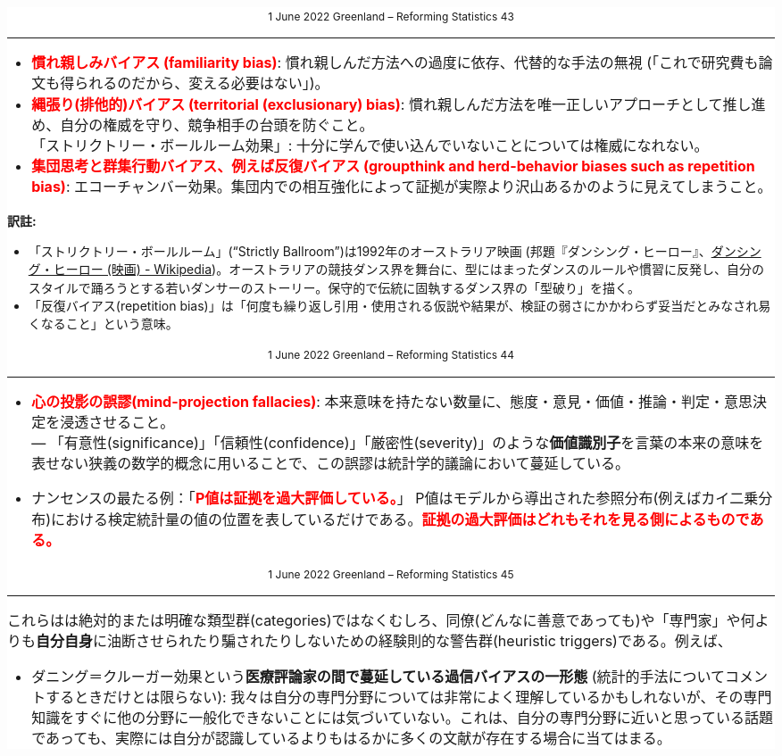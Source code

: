 </span>

<p><div align="center"><span style="font-size:12px">1 June 2022 Greenland – Reforming Statistics 43</span></div></p>

------

<span style="font-size:16px">

* <span style="color:red;font-weight:bold">慣れ親しみバイアス (familiarity bias)</span>: 慣れ親しんだ方法への過度に依存、代替的な手法の無視 (「これで研究費も論文も得られるのだから、変える必要はない」)。
* <span style="color:red;font-weight:bold">縄張り(排他的)バイアス (territorial (exclusionary) bias)</span>: 慣れ親しんだ方法を唯一正しいアプローチとして推し進め、自分の権威を守り、競争相手の台頭を防ぐこと。<br>
「ストリクトリー・ボールルーム効果」: 十分に学んで使い込んでいないことについては権威になれない。
* <span style="color:red;font-weight:bold">集団思考と群集行動バイアス、例えば反復バイアス (groupthink and herd-behavior biases such as repetition bias)</span>: エコーチャンバー効果。集団内での相互強化によって証拠が実際より沢山あるかのように見えてしまうこと。

</span>

<b>訳註:</b> 
* 「ストリクトリー・ボールルーム」(“Strictly Ballroom”)は1992年のオーストラリア映画 (邦題『ダンシング・ヒーロー』、[ダンシング・ヒーロー (映画) - Wikipedia](https://ja.wikipedia.org/wiki/%E3%83%80%E3%83%B3%E3%82%B7%E3%83%B3%E3%82%B0%E3%83%BB%E3%83%92%E3%83%BC%E3%83%AD%E3%83%BC_(%E6%98%A0%E7%94%BB)))。オーストラリアの競技ダンス界を舞台に、型にはまったダンスのルールや慣習に反発し、自分のスタイルで踊ろうとする若いダンサーのストーリー。保守的で伝統に固執するダンス界の「型破り」を描く。
* 「反復バイアス(repetition bias)」は「何度も繰り返し引用・使用される仮説や結果が、検証の弱さにかかわらず妥当だとみなされ易くなること」という意味。

<p><div align="center"><span style="font-size:12px">1 June 2022 Greenland – Reforming Statistics 44</span></div></p>

------

<span style="font-size:16px">

* <span style="color:red;font-weight:bold">心の投影の誤謬(mind-projection fallacies)</span>: 本来意味を持たない数量に、態度・意見・価値・推論・判定・意思決定を浸透させること。<br>
― 「有意性(significance)」「信頼性(confidence)」「厳密性(severity)」のような<b>価値識別子</b>を言葉の本来の意味を表せない狭義の数学的概念に用いることで、この誤謬は統計学的議論において蔓延している。

* ナンセンスの最たる例：「<span style="color:red;font-weight:bold">P値は証拠を過大評価している。</span>」 P値はモデルから導出された参照分布(例えばカイ二乗分布)における検定統計量の値の位置を表しているだけである。<span style="color:red;font-weight:bold">証拠の過大評価はどれもそれを見る側によるものである。</span>

</span>
    
<p><div align="center"><span style="font-size:12px">1 June 2022 Greenland – Reforming Statistics 45</span></div></p>

------

<span style="font-size:16px">
    
これらはは絶対的または明確な類型群(categories)ではなくむしろ、同僚(どんなに善意であっても)や「専門家」や何よりも**自分自身**に油断させられたり騙されたりしないための経験則的な警告群(heuristic triggers)である。例えば、

* ダニング＝クルーガー効果という<b>医療評論家の間で蔓延している過信バイアスの一形態</b> (統計的手法についてコメントするときだけとは限らない): 我々は自分の専門分野については非常によく理解しているかもしれないが、その専門知識をすぐに他の分野に一般化できないことには気づいていない。これは、自分の専門分野に近いと思っている話題であっても、実際には自分が認識しているよりもはるかに多くの文献が存在する場合に当てはまる。

</span>
